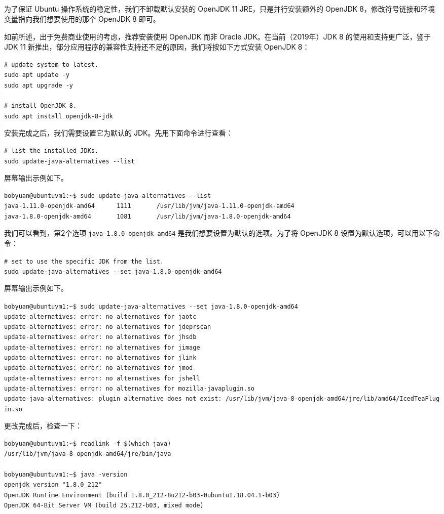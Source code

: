 为了保证 Ubuntu 操作系统的稳定性，我们不卸载默认安装的 OpenJDK 11 JRE，只是并行安装额外的 OpenJDK 8，修改符号链接和环境变量指向我们想要使用的那个 OpenJDK 8 即可。

如前所述，出于免费商业使用的考虑，推荐安装使用 OpenJDK 而非 Oracle JDK。在当前（2019年）JDK 8 的使用和支持更广泛，鉴于 JDK 11 新推出，部分应用程序的兼容性支持还不足的原因，我们将按如下方式安装 OpenJDK 8：

```shell
# update system to latest.
sudo apt update -y
sudo apt upgrade -y

# install OpenJDK 8.
sudo apt install openjdk-8-jdk
```

安装完成之后，我们需要设置它为默认的 JDK。先用下面命令进行查看：

```shell
# list the installed JDKs.
sudo update-java-alternatives --list
```

屏幕输出示例如下。

```shell
bobyuan@ubuntuvm1:~$ sudo update-java-alternatives --list
java-1.11.0-openjdk-amd64      1111       /usr/lib/jvm/java-1.11.0-openjdk-amd64
java-1.8.0-openjdk-amd64       1081       /usr/lib/jvm/java-1.8.0-openjdk-amd64
```

我们可以看到，第2个选项 `java-1.8.0-openjdk-amd64` 是我们想要设置为默认的选项。为了将 OpenJDK 8 设置为默认选项，可以用以下命令：

```shell
# set to use the specific JDK from the list.
sudo update-java-alternatives --set java-1.8.0-openjdk-amd64
```

屏幕输出示例如下。

```shell
bobyuan@ubuntuvm1:~$ sudo update-java-alternatives --set java-1.8.0-openjdk-amd64
update-alternatives: error: no alternatives for jaotc
update-alternatives: error: no alternatives for jdeprscan
update-alternatives: error: no alternatives for jhsdb
update-alternatives: error: no alternatives for jimage
update-alternatives: error: no alternatives for jlink
update-alternatives: error: no alternatives for jmod
update-alternatives: error: no alternatives for jshell
update-alternatives: error: no alternatives for mozilla-javaplugin.so
update-java-alternatives: plugin alternative does not exist: /usr/lib/jvm/java-8-openjdk-amd64/jre/lib/amd64/IcedTeaPlugin.so
```

更改完成后，检查一下：

```shell
bobyuan@ubuntuvm1:~$ readlink -f $(which java)
/usr/lib/jvm/java-8-openjdk-amd64/jre/bin/java

bobyuan@ubuntuvm1:~$ java -version
openjdk version "1.8.0_212"
OpenJDK Runtime Environment (build 1.8.0_212-8u212-b03-0ubuntu1.18.04.1-b03)
OpenJDK 64-Bit Server VM (build 25.212-b03, mixed mode)
```
